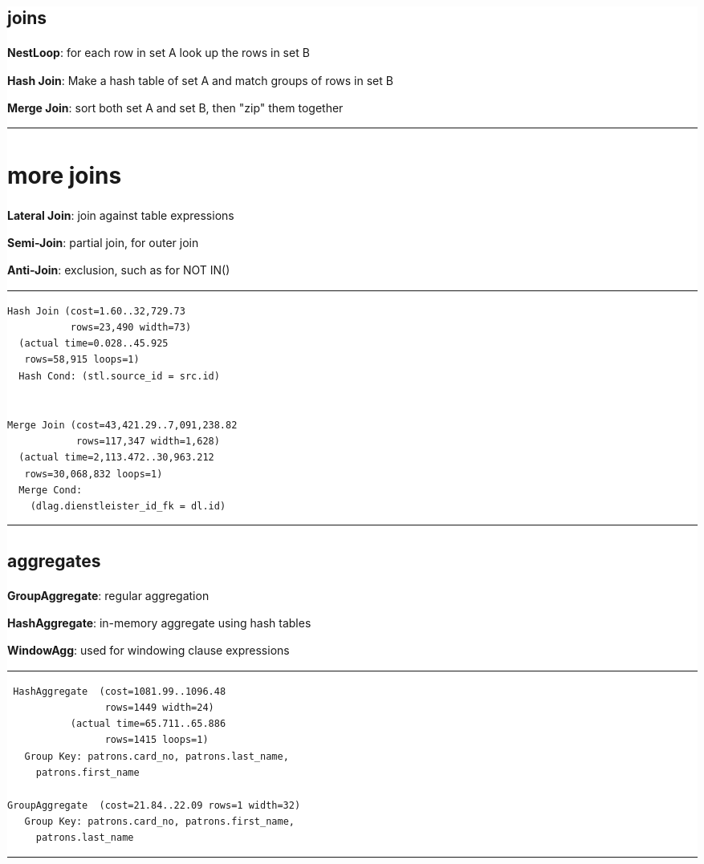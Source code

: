 
## joins

**NestLoop**: for each row in set A look up the rows in set B

**Hash Join**: Make a hash table of set A and match groups of rows in set B

**Merge Join**: sort both set A and set B, then "zip" them together

---

# more joins

**Lateral Join**: join against table expressions

**Semi-Join**: partial join, for outer join

**Anti-Join**: exclusion, such as for NOT IN()

---

```
Hash Join (cost=1.60..32,729.73 
           rows=23,490 width=73) 
  (actual time=0.028..45.925 
   rows=58,915 loops=1)
  Hash Cond: (stl.source_id = src.id)


Merge Join (cost=43,421.29..7,091,238.82 
            rows=117,347 width=1,628) 
  (actual time=2,113.472..30,963.212 
   rows=30,068,832 loops=1) 
  Merge Cond: 
    (dlag.dienstleister_id_fk = dl.id)
```

---

## aggregates

**GroupAggregate**: regular aggregation

**HashAggregate**: in-memory aggregate using hash tables

**WindowAgg**: used for windowing clause expressions

---

```
 HashAggregate  (cost=1081.99..1096.48 
                 rows=1449 width=24) 
           (actual time=65.711..65.886 
                 rows=1415 loops=1)
   Group Key: patrons.card_no, patrons.last_name, 
     patrons.first_name
     
GroupAggregate  (cost=21.84..22.09 rows=1 width=32)
   Group Key: patrons.card_no, patrons.first_name, 
     patrons.last_name

```

---